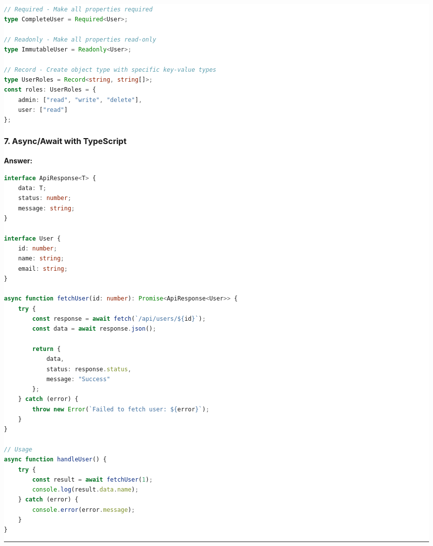 ```typescript
// Required - Make all properties required
type CompleteUser = Required<User>;

// Readonly - Make all properties read-only
type ImmutableUser = Readonly<User>;

// Record - Create object type with specific key-value types
type UserRoles = Record<string, string[]>;
const roles: UserRoles = {
    admin: ["read", "write", "delete"],
    user: ["read"]
};
```

### 7. Async/Await with TypeScript

**Answer:**
```typescript
interface ApiResponse<T> {
    data: T;
    status: number;
    message: string;
}

interface User {
    id: number;
    name: string;
    email: string;
}

async function fetchUser(id: number): Promise<ApiResponse<User>> {
    try {
        const response = await fetch(`/api/users/${id}`);
        const data = await response.json();
        
        return {
            data,
            status: response.status,
            message: "Success"
        };
    } catch (error) {
        throw new Error(`Failed to fetch user: ${error}`);
    }
}

// Usage
async function handleUser() {
    try {
        const result = await fetchUser(1);
        console.log(result.data.name);
    } catch (error) {
        console.error(error.message);
    }
}
```

---